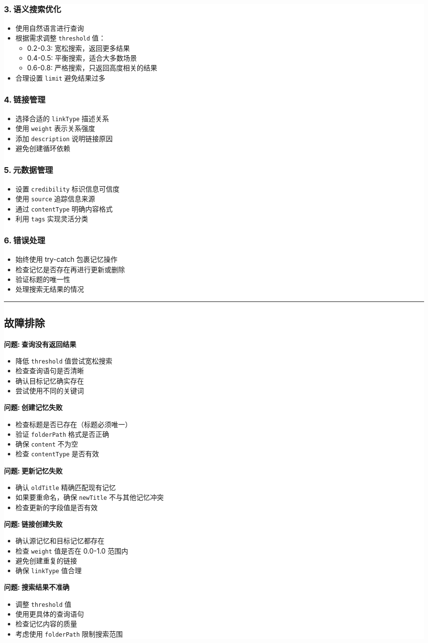 ### 3. 语义搜索优化

-   使用自然语言进行查询
-   根据需求调整 `threshold` 值：
    -   0.2-0.3: 宽松搜索，返回更多结果
    -   0.4-0.5: 平衡搜索，适合大多数场景
    -   0.6-0.8: 严格搜索，只返回高度相关的结果
-   合理设置 `limit` 避免结果过多

### 4. 链接管理

-   选择合适的 `linkType` 描述关系
-   使用 `weight` 表示关系强度
-   添加 `description` 说明链接原因
-   避免创建循环依赖

### 5. 元数据管理

-   设置 `credibility` 标识信息可信度
-   使用 `source` 追踪信息来源
-   通过 `contentType` 明确内容格式
-   利用 `tags` 实现灵活分类

### 6. 错误处理

-   始终使用 try-catch 包裹记忆操作
-   检查记忆是否存在再进行更新或删除
-   验证标题的唯一性
-   处理搜索无结果的情况

---

## 故障排除

**问题: 查询没有返回结果**
-   降低 `threshold` 值尝试宽松搜索
-   检查查询语句是否清晰
-   确认目标记忆确实存在
-   尝试使用不同的关键词

**问题: 创建记忆失败**
-   检查标题是否已存在（标题必须唯一）
-   验证 `folderPath` 格式是否正确
-   确保 `content` 不为空
-   检查 `contentType` 是否有效

**问题: 更新记忆失败**
-   确认 `oldTitle` 精确匹配现有记忆
-   如果要重命名，确保 `newTitle` 不与其他记忆冲突
-   检查更新的字段值是否有效

**问题: 链接创建失败**
-   确认源记忆和目标记忆都存在
-   检查 `weight` 值是否在 0.0-1.0 范围内
-   避免创建重复的链接
-   确保 `linkType` 值合理

**问题: 搜索结果不准确**
-   调整 `threshold` 值
-   使用更具体的查询语句
-   检查记忆内容的质量
-   考虑使用 `folderPath` 限制搜索范围


